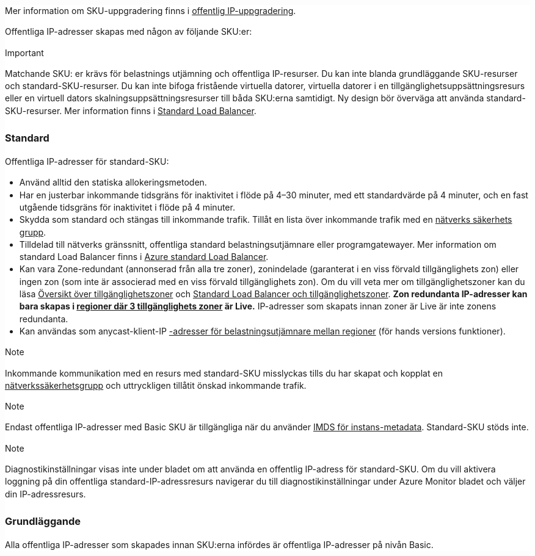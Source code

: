 Mer information om SKU-uppgradering finns i [offentlig IP-uppgradering](../virtual-network/virtual-network-public-ip-address-upgrade.md).

Offentliga IP-adresser skapas med någon av följande SKU:er:

>[!IMPORTANT]
> Matchande SKU: er krävs för belastnings utjämning och offentliga IP-resurser. Du kan inte blanda grundläggande SKU-resurser och standard-SKU-resurser. Du kan inte bifoga fristående virtuella datorer, virtuella datorer i en tillgänglighetsuppsättningsresurs eller en virtuell dators skalningsuppsättningsresurser till båda SKU:erna samtidigt.  Ny design bör överväga att använda standard-SKU-resurser.  Mer information finns i [Standard Load Balancer](../load-balancer/load-balancer-overview.md?toc=%2fazure%2fvirtual-network%2ftoc.json).

### <a name="standard"></a>Standard

Offentliga IP-adresser för standard-SKU:

- Använd alltid den statiska allokeringsmetoden.
- Har en justerbar inkommande tidsgräns för inaktivitet i flöde på 4–30 minuter, med ett standardvärde på 4 minuter, och en fast utgående tidsgräns för inaktivitet i flöde på 4 minuter.
- Skydda som standard och stängas till inkommande trafik. Tillåt en lista över inkommande trafik med en [nätverks säkerhets grupp](./network-security-groups-overview.md#network-security-groups).
- Tilldelad till nätverks gränssnitt, offentliga standard belastningsutjämnare eller programgatewayer. Mer information om standard Load Balancer finns i [Azure standard Load Balancer](../load-balancer/load-balancer-overview.md?toc=%2fazure%2fvirtual-network%2ftoc.json).
- Kan vara Zone-redundant (annonserad från alla tre zoner), zonindelade (garanterat i en viss förvald tillgänglighets zon) eller ingen zon (som inte är associerad med en viss förvald tillgänglighets zon). Om du vill veta mer om tillgänglighetszoner kan du läsa [Översikt över tillgänglighetszoner](../availability-zones/az-overview.md?toc=%2fazure%2fvirtual-network%2ftoc.json) och [Standard Load Balancer och tillgänglighetszoner](../load-balancer/load-balancer-standard-availability-zones.md?toc=%2fazure%2fvirtual-network%2ftoc.json). **Zon redundanta IP-adresser kan bara skapas i [regioner där 3 tillgänglighets zoner](../availability-zones/az-region.md) är Live.** IP-adresser som skapats innan zoner är Live är inte zonens redundanta.
- Kan användas som anycast-klient-IP [-adresser för belastningsutjämnare mellan regioner](../load-balancer/cross-region-overview.md) (för hands versions funktioner).
 
> [!NOTE]
> Inkommande kommunikation med en resurs med standard-SKU misslyckas tills du har skapat och kopplat en [nätverkssäkerhetsgrupp](./network-security-groups-overview.md#network-security-groups) och uttryckligen tillåtit önskad inkommande trafik.

> [!NOTE]
> Endast offentliga IP-adresser med Basic SKU är tillgängliga när du använder [IMDS för instans-metadata](../virtual-machines/windows/instance-metadata-service.md). Standard-SKU stöds inte.

> [!NOTE]
> Diagnostikinställningar visas inte under bladet om att använda en offentlig IP-adress för standard-SKU. Om du vill aktivera loggning på din offentliga standard-IP-adressresurs navigerar du till diagnostikinställningar under Azure Monitor bladet och väljer din IP-adressresurs.

### <a name="basic"></a>Grundläggande

Alla offentliga IP-adresser som skapades innan SKU:erna infördes är offentliga IP-adresser på nivån Basic. 
